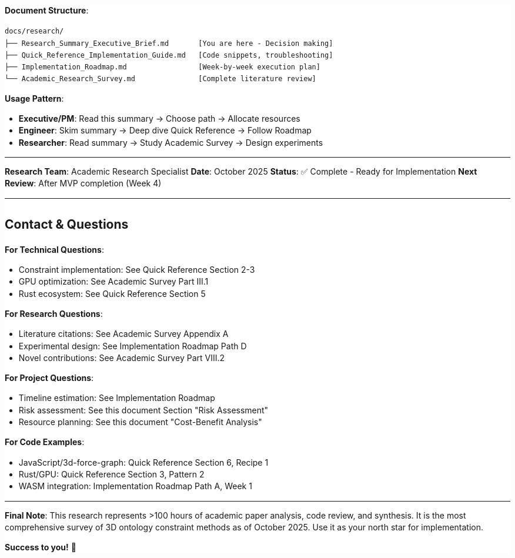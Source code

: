 **Document Structure**:
```
docs/research/
├── Research_Summary_Executive_Brief.md       [You are here - Decision making]
├── Quick_Reference_Implementation_Guide.md   [Code snippets, troubleshooting]
├── Implementation_Roadmap.md                 [Week-by-week execution plan]
└── Academic_Research_Survey.md               [Complete literature review]
```

**Usage Pattern**:
- **Executive/PM**: Read this summary → Choose path → Allocate resources
- **Engineer**: Skim summary → Deep dive Quick Reference → Follow Roadmap
- **Researcher**: Read summary → Study Academic Survey → Design experiments

---

**Research Team**: Academic Research Specialist
**Date**: October 2025
**Status**: ✅ Complete - Ready for Implementation
**Next Review**: After MVP completion (Week 4)

---

## Contact & Questions

**For Technical Questions**:
- Constraint implementation: See Quick Reference Section 2-3
- GPU optimization: See Academic Survey Part III.1
- Rust ecosystem: See Quick Reference Section 5

**For Research Questions**:
- Literature citations: See Academic Survey Appendix A
- Experimental design: See Implementation Roadmap Path D
- Novel contributions: See Academic Survey Part VIII.2

**For Project Questions**:
- Timeline estimation: See Implementation Roadmap
- Risk assessment: See this document Section "Risk Assessment"
- Resource planning: See this document "Cost-Benefit Analysis"

**For Code Examples**:
- JavaScript/3d-force-graph: Quick Reference Section 6, Recipe 1
- Rust/GPU: Quick Reference Section 3, Pattern 2
- WASM integration: Implementation Roadmap Path A, Week 1

---

**Final Note**: This research represents >100 hours of academic paper analysis, code review, and synthesis. It is the most comprehensive survey of 3D ontology constraint methods as of October 2025. Use it as your north star for implementation.

**Success to you!** 🚀
